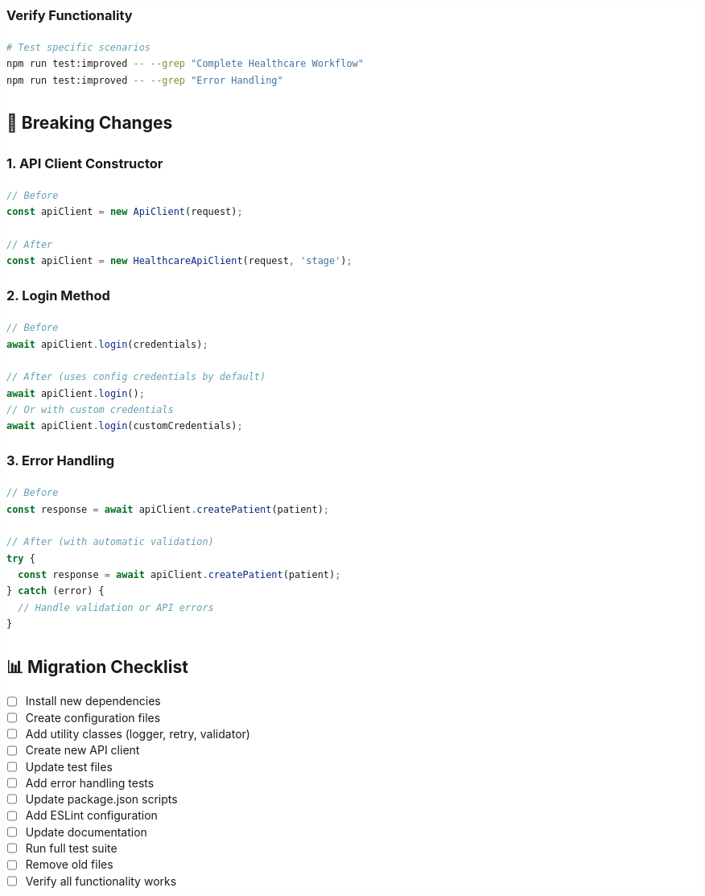 ### Verify Functionality
```bash
# Test specific scenarios
npm run test:improved -- --grep "Complete Healthcare Workflow"
npm run test:improved -- --grep "Error Handling"
```

## 🚨 Breaking Changes

### 1. API Client Constructor
```typescript
// Before
const apiClient = new ApiClient(request);

// After
const apiClient = new HealthcareApiClient(request, 'stage');
```

### 2. Login Method
```typescript
// Before
await apiClient.login(credentials);

// After (uses config credentials by default)
await apiClient.login();
// Or with custom credentials
await apiClient.login(customCredentials);
```

### 3. Error Handling
```typescript
// Before
const response = await apiClient.createPatient(patient);

// After (with automatic validation)
try {
  const response = await apiClient.createPatient(patient);
} catch (error) {
  // Handle validation or API errors
}
```

## 📊 Migration Checklist

- [ ] Install new dependencies
- [ ] Create configuration files
- [ ] Add utility classes (logger, retry, validator)
- [ ] Create new API client
- [ ] Update test files
- [ ] Add error handling tests
- [ ] Update package.json scripts
- [ ] Add ESLint configuration
- [ ] Update documentation
- [ ] Run full test suite
- [ ] Remove old files
- [ ] Verify all functionality works
